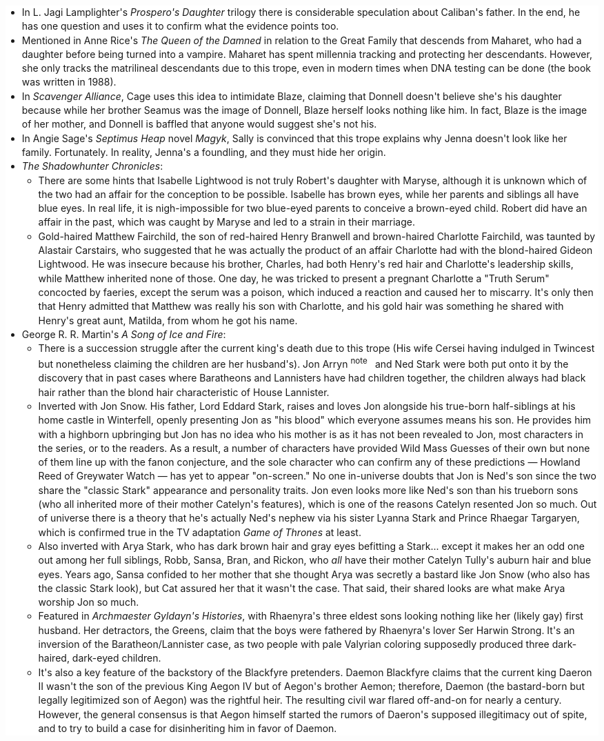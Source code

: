 -   In L. Jagi Lamplighter's _Prospero's Daughter_ trilogy there is considerable speculation about Caliban's father. In the end, he has one question and uses it to confirm what the evidence points too.
-   Mentioned in Anne Rice's _The Queen of the Damned_ in relation to the Great Family that descends from Maharet, who had a daughter before being turned into a vampire. Maharet has spent millennia tracking and protecting her descendants. However, she only tracks the matrilineal descendants due to this trope, even in modern times when DNA testing can be done (the book was written in 1988).
-   In _Scavenger Alliance_, Cage uses this idea to intimidate Blaze, claiming that Donnell doesn't believe she's his daughter because while her brother Seamus was the image of Donnell, Blaze herself looks nothing like him. In fact, Blaze is the image of her mother, and Donnell is baffled that anyone would suggest she's not his.
-   In Angie Sage's _Septimus Heap_ novel _Magyk_, Sally is convinced that this trope explains why Jenna doesn't look like her family. Fortunately. In reality, Jenna's a foundling, and they must hide her origin.
-   _The Shadowhunter Chronicles_:
    -   There are some hints that Isabelle Lightwood is not truly Robert's daughter with Maryse, although it is unknown which of the two had an affair for the conception to be possible. Isabelle has brown eyes, while her parents and siblings all have blue eyes. In real life, it is nigh-impossible for two blue-eyed parents to conceive a brown-eyed child. Robert did have an affair in the past, which was caught by Maryse and led to a strain in their marriage.
    -   Gold-haired Matthew Fairchild, the son of red-haired Henry Branwell and brown-haired Charlotte Fairchild, was taunted by Alastair Carstairs, who suggested that he was actually the product of an affair Charlotte had with the blond-haired Gideon Lightwood. He was insecure because his brother, Charles, had both Henry's red hair and Charlotte's leadership skills, while Matthew inherited none of those. One day, he was tricked to present a pregnant Charlotte a "Truth Serum" concocted by faeries, except the serum was a poison, which induced a reaction and caused her to miscarry. It's only then that Henry admitted that Matthew was really his son with Charlotte, and his gold hair was something he shared with Henry's great aunt, Matilda, from whom he got his name.
-   George R. R. Martin's _A Song of Ice and Fire_:
    -   There is a succession struggle after the current king's death due to this trope (His wife Cersei having indulged in Twincest but nonetheless claiming the children are her husband's). Jon Arryn <sup>note&nbsp;</sup>  and Ned Stark were both put onto it by the discovery that in past cases where Baratheons and Lannisters have had children together, the children always had black hair rather than the blond hair characteristic of House Lannister.
    -   Inverted with Jon Snow. His father, Lord Eddard Stark, raises and loves Jon alongside his true-born half-siblings at his home castle in Winterfell, openly presenting Jon as "his blood" which everyone assumes means his son. He provides him with a highborn upbringing but Jon has no idea who his mother is as it has not been revealed to Jon, most characters in the series, or to the readers. As a result, a number of characters have provided Wild Mass Guesses of their own but none of them line up with the fanon conjecture, and the sole character who can confirm any of these predictions — Howland Reed of Greywater Watch — has yet to appear "on-screen." No one in-universe doubts that Jon is Ned's son since the two share the "classic Stark" appearance and personality traits. Jon even looks more like Ned's son than his trueborn sons (who all inherited more of their mother Catelyn's features), which is one of the reasons Catelyn resented Jon so much. Out of universe there is a theory that he's actually Ned's nephew via his sister Lyanna Stark and Prince Rhaegar Targaryen, which is confirmed true in the TV adaptation _Game of Thrones_ at least.
    -   Also inverted with Arya Stark, who has dark brown hair and gray eyes befitting a Stark... except it makes her an odd one out among her full siblings, Robb, Sansa, Bran, and Rickon, who _all_ have their mother Catelyn Tully's auburn hair and blue eyes. Years ago, Sansa confided to her mother that she thought Arya was secretly a bastard like Jon Snow (who also has the classic Stark look), but Cat assured her that it wasn't the case. That said, their shared looks are what make Arya worship Jon so much.
    -   Featured in _Archmaester Gyldayn's Histories_, with Rhaenyra's three eldest sons looking nothing like her (likely gay) first husband. Her detractors, the Greens, claim that the boys were fathered by Rhaenyra's lover Ser Harwin Strong. It's an inversion of the Baratheon/Lannister case, as two people with pale Valyrian coloring supposedly produced three dark-haired, dark-eyed children.
    -   It's also a key feature of the backstory of the Blackfyre pretenders. Daemon Blackfyre claims that the current king Daeron II wasn't the son of the previous King Aegon IV but of Aegon's brother Aemon; therefore, Daemon (the bastard-born but legally legitimized son of Aegon) was the rightful heir. The resulting civil war flared off-and-on for nearly a century. However, the general consensus is that Aegon himself started the rumors of Daeron's supposed illegitimacy out of spite, and to try to build a case for disinheriting him in favor of Daemon.